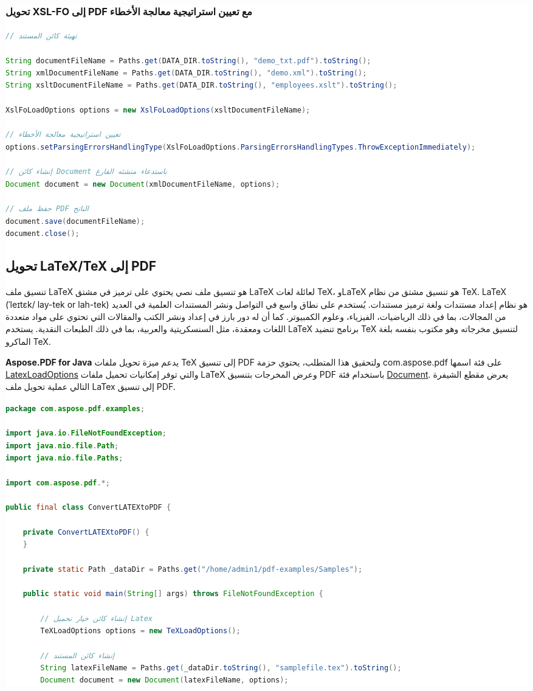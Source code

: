 
### تحويل XSL-FO إلى PDF مع تعيين استراتيجية معالجة الأخطاء

```java
// تهيئة كائن المستند

String documentFileName = Paths.get(DATA_DIR.toString(), "demo_txt.pdf").toString();
String xmlDocumentFileName = Paths.get(DATA_DIR.toString(), "demo.xml").toString();
String xsltDocumentFileName = Paths.get(DATA_DIR.toString(), "employees.xslt").toString();

XslFoLoadOptions options = new XslFoLoadOptions(xsltDocumentFileName);

// تعيين استراتيجية معالجة الأخطاء
options.setParsingErrorsHandlingType(XslFoLoadOptions.ParsingErrorsHandlingTypes.ThrowExceptionImmediately);

// إنشاء كائن Document باستدعاء منشئه الفارغ
Document document = new Document(xmlDocumentFileName, options);

// حفظ ملف PDF الناتج
document.save(documentFileName);
document.close();
```

## تحويل LaTeX/TeX إلى PDF

تنسيق ملف LaTeX هو تنسيق ملف نصي يحتوي على ترميز في مشتق LaTeX لعائلة لغات TeX، وLaTeX هو تنسيق مشتق من نظام TeX.
 LaTeX (ˈleɪtɛk/ lay-tek or lah-tek) هو نظام إعداد مستندات ولغة ترميز مستندات. يُستخدم على نطاق واسع في التواصل ونشر المستندات العلمية في العديد من المجالات، بما في ذلك الرياضيات، الفيزياء، وعلوم الكمبيوتر. كما أن له دور بارز في إعداد ونشر الكتب والمقالات التي تحتوي على مواد متعددة اللغات ومعقدة، مثل السنسكريتية والعربية، بما في ذلك الطبعات النقدية. يستخدم LaTeX برنامج تنضيد TeX لتنسيق مخرجاته وهو مكتوب بنفسه بلغة الماكرو TeX.

**Aspose.PDF for Java** يدعم ميزة تحويل ملفات TeX إلى تنسيق PDF ولتحقيق هذا المتطلب، يحتوي حزمة com.aspose.pdf على فئة اسمها [LatexLoadOptions](https://reference.aspose.com/pdf/java/com.aspose.pdf/LatexLoadOptions) والتي توفر إمكانيات تحميل ملفات LaTeX وعرض المخرجات بتنسيق PDF باستخدام فئة [Document](https://reference.aspose.com/pdf/java/com.aspose.pdf/document). يعرض مقطع الشيفرة التالي عملية تحويل ملف LaTex إلى تنسيق PDF.

```java
package com.aspose.pdf.examples;

import java.io.FileNotFoundException;
import java.nio.file.Path;
import java.nio.file.Paths;

import com.aspose.pdf.*;

public final class ConvertLATEXtoPDF {

    private ConvertLATEXtoPDF() {
    }

    private static Path _dataDir = Paths.get("/home/admin1/pdf-examples/Samples");

    public static void main(String[] args) throws FileNotFoundException {
        
        // إنشاء كائن خيار تحميل Latex
        TeXLoadOptions options = new TeXLoadOptions();
        
        // إنشاء كائن المستند
        String latexFileName = Paths.get(_dataDir.toString(), "samplefile.tex").toString();
        Document document = new Document(latexFileName, options);

```